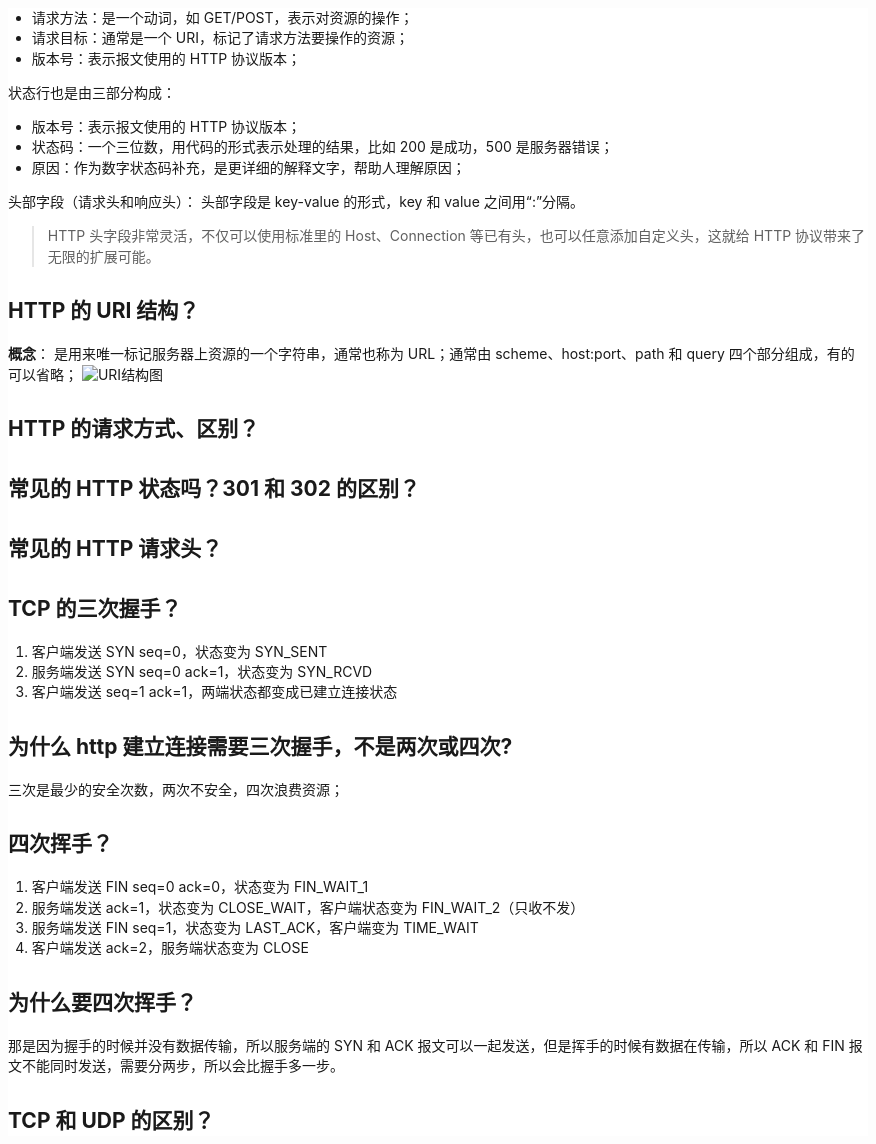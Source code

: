 - 请求方法：是一个动词，如 GET/POST，表示对资源的操作；
- 请求目标：通常是一个 URI，标记了请求方法要操作的资源；
- 版本号：表示报文使用的 HTTP 协议版本；

状态行也是由三部分构成：

- 版本号：表示报文使用的 HTTP 协议版本；
- 状态码：一个三位数，用代码的形式表示处理的结果，比如 200 是成功，500 是服务器错误；
- 原因：作为数字状态码补充，是更详细的解释文字，帮助人理解原因；

头部字段（请求头和响应头）：
头部字段是 key-value 的形式，key 和 value 之间用“:”分隔。

> HTTP 头字段非常灵活，不仅可以使用标准里的 Host、Connection 等已有头，也可以任意添加自定义头，这就给 HTTP 协议带来了无限的扩展可能。

## HTTP 的 URI 结构？

**概念**： 是用来唯一标记服务器上资源的一个字符串，通常也称为 URL；通常由 scheme、host:port、path 和 query 四个部分组成，有的可以省略；
![URI结构图](https://s.poetries.work/gitee/2019/12/13.png)

## HTTP 的请求方式、区别？

## 常见的 HTTP 状态吗？301 和 302 的区别？

## 常见的 HTTP 请求头？

## TCP 的三次握手？

1. 客户端发送 SYN seq=0，状态变为 SYN_SENT
2. 服务端发送 SYN seq=0 ack=1，状态变为 SYN_RCVD
3. 客户端发送 seq=1 ack=1，两端状态都变成已建立连接状态

## 为什么 http 建立连接需要三次握手，不是两次或四次?

三次是最少的安全次数，两次不安全，四次浪费资源；

## 四次挥手？

1. 客户端发送 FIN seq=0 ack=0，状态变为 FIN_WAIT_1
2. 服务端发送 ack=1，状态变为 CLOSE_WAIT，客户端状态变为 FIN_WAIT_2（只收不发）
3. 服务端发送 FIN seq=1，状态变为 LAST_ACK，客户端变为 TIME_WAIT
4. 客户端发送 ack=2，服务端状态变为 CLOSE

## 为什么要四次挥手？

那是因为握手的时候并没有数据传输，所以服务端的 SYN 和 ACK 报文可以一起发送，但是挥手的时候有数据在传输，所以 ACK 和 FIN 报文不能同时发送，需要分两步，所以会比握手多一步。

## TCP 和 UDP 的区别？

